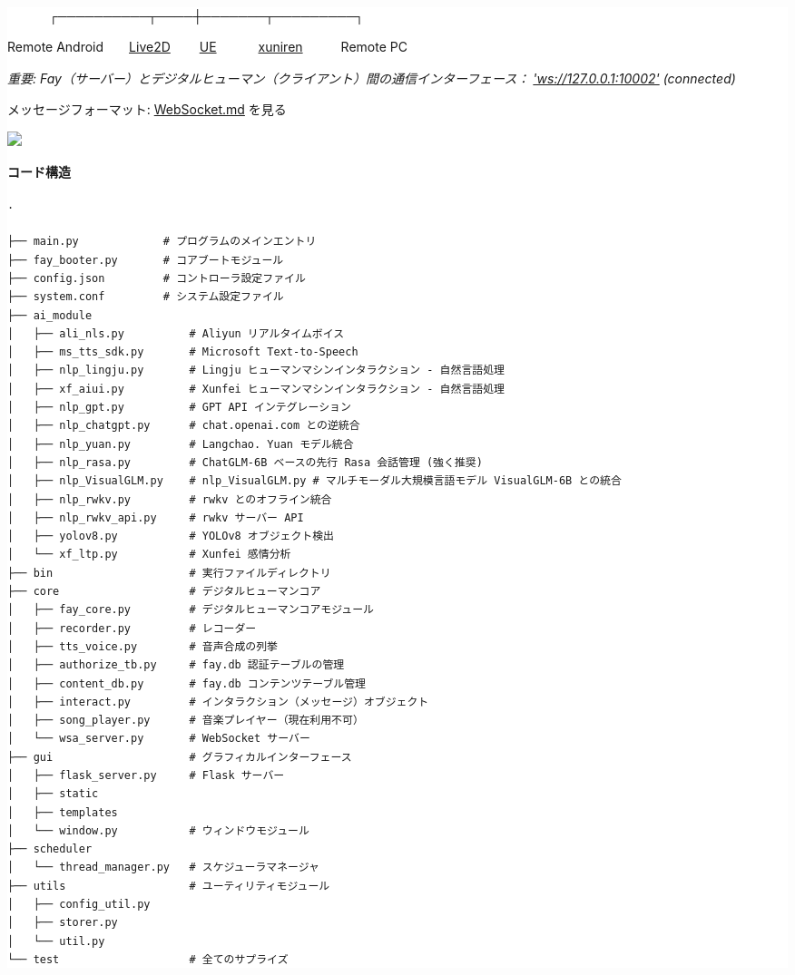 　　　 ┌──────────┬────┼───────┬─────────┐

Remote Android　　[Live2D](https://www.bilibili.com/video/BV1sx4y1d775/?vd_source=564eede213b9ddfa9a10f12e5350fd64)　　 [UE](https://www.bilibili.com/read/cv25133736)　　　 [xuniren](https://www.bilibili.com/read/cv24997550)　　　Remote PC



*重要: Fay（サーバー）とデジタルヒューマン（クライアント）間の通信インターフェース： ['ws://127.0.0.1:10002'](ws://127.0.0.1:10002) (connected)*

メッセージフォーマット: [WebSocket.md](https://github.com/TheRamU/Fay/blob/main/WebSocket.md) を見る

![](images/kzq.jpg)



**コード構造**

```
.

├── main.py	            # プログラムのメインエントリ
├── fay_booter.py	    # コアブートモジュール
├── config.json		    # コントローラ設定ファイル
├── system.conf		    # システム設定ファイル
├── ai_module
│   ├── ali_nls.py	        # Aliyun リアルタイムボイス
│   ├── ms_tts_sdk.py       # Microsoft Text-to-Speech
│   ├── nlp_lingju.py       # Lingju ヒューマンマシンインタラクション - 自然言語処理
│   ├── xf_aiui.py          # Xunfei ヒューマンマシンインタラクション - 自然言語処理
│   ├── nlp_gpt.py          # GPT API インテグレーション
│   ├── nlp_chatgpt.py      # chat.openai.com との逆統合
│   ├── nlp_yuan.py         # Langchao. Yuan モデル統合
│   ├── nlp_rasa.py         # ChatGLM-6B ベースの先行 Rasa 会話管理 (強く推奨)
│   ├── nlp_VisualGLM.py    # nlp_VisualGLM.py # マルチモーダル大規模言語モデル VisualGLM-6B との統合
│   ├── nlp_rwkv.py         # rwkv とのオフライン統合
│   ├── nlp_rwkv_api.py     # rwkv サーバー API
│   ├── yolov8.py           # YOLOv8 オブジェクト検出
│   └── xf_ltp.py           # Xunfei 感情分析
├── bin                     # 実行ファイルディレクトリ
├── core                    # デジタルヒューマンコア
│   ├── fay_core.py         # デジタルヒューマンコアモジュール
│   ├── recorder.py         # レコーダー
│   ├── tts_voice.py        # 音声合成の列挙
│   ├── authorize_tb.py     # fay.db 認証テーブルの管理
│   ├── content_db.py       # fay.db コンテンツテーブル管理
│   ├── interact.py         # インタラクション（メッセージ）オブジェクト
│   ├── song_player.py      # 音楽プレイヤー（現在利用不可）
│   └── wsa_server.py       # WebSocket サーバー
├── gui                     # グラフィカルインターフェース
│   ├── flask_server.py     # Flask サーバー
│   ├── static
│   ├── templates
│   └── window.py           # ウィンドウモジュール
├── scheduler
│   └── thread_manager.py   # スケジューラマネージャ
├── utils                   # ユーティリティモジュール
│   ├── config_util.py
│   ├── storer.py
│   └── util.py
└── test                    # 全てのサプライズ

```
